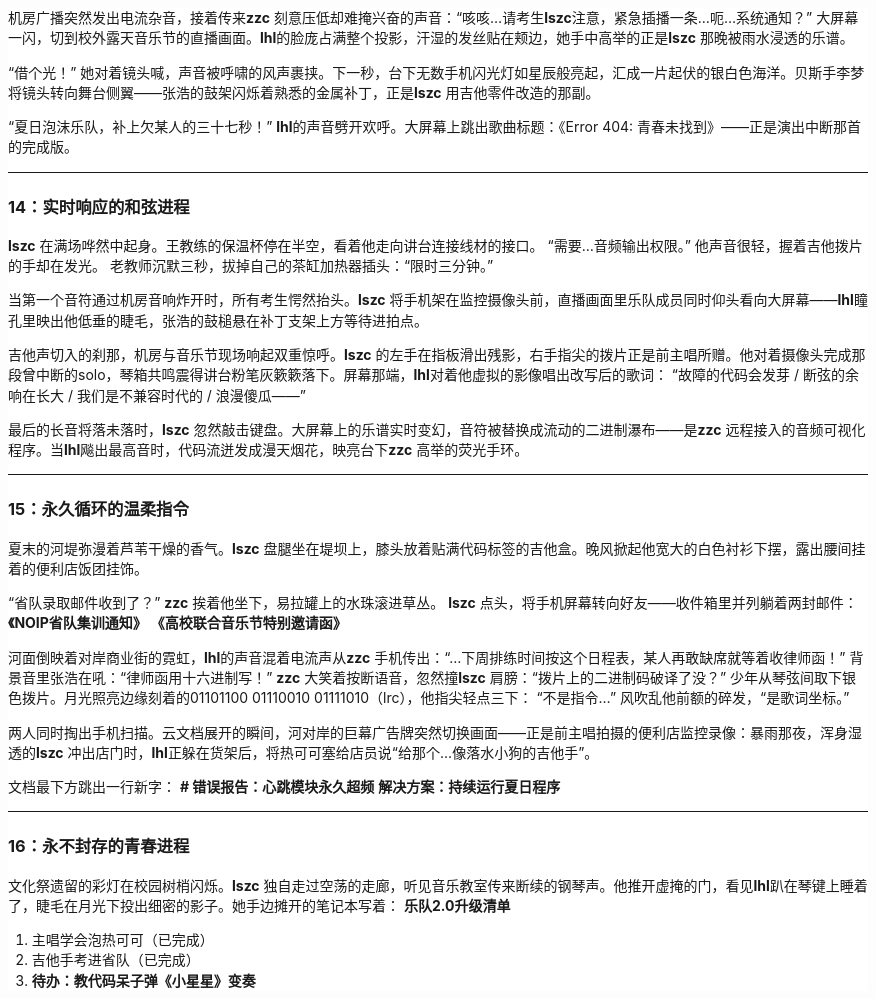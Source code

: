 机房广播突然发出电流杂音，接着传来**zzc** 刻意压低却难掩兴奋的声音：“咳咳…请考生**lszc**注意，紧急插播一条…呃…系统通知？”
大屏幕一闪，切到校外露天音乐节的直播画面。**lhl**的脸庞占满整个投影，汗湿的发丝贴在颊边，她手中高举的正是**lszc** 那晚被雨水浸透的乐谱。

“借个光！” 她对着镜头喊，声音被呼啸的风声裹挟。下一秒，台下无数手机闪光灯如星辰般亮起，汇成一片起伏的银白色海洋。贝斯手李梦将镜头转向舞台侧翼——张浩的鼓架闪烁着熟悉的金属补丁，正是**lszc** 用吉他零件改造的那副。

“夏日泡沫乐队，补上欠某人的三十七秒！” **lhl**的声音劈开欢呼。大屏幕上跳出歌曲标题：《Error 404: 青春未找到》——正是演出中断那首的完成版。

---

### 14：实时响应的和弦进程

**lszc** 在满场哗然中起身。王教练的保温杯停在半空，看着他走向讲台连接线材的接口。
“需要…音频输出权限。” 他声音很轻，握着吉他拨片的手却在发光。
老教师沉默三秒，拔掉自己的茶缸加热器插头：“限时三分钟。”

当第一个音符通过机房音响炸开时，所有考生愕然抬头。**lszc** 将手机架在监控摄像头前，直播画面里乐队成员同时仰头看向大屏幕——**lhl**瞳孔里映出他低垂的睫毛，张浩的鼓槌悬在补丁支架上方等待进拍点。

吉他声切入的刹那，机房与音乐节现场响起双重惊呼。**lszc** 的左手在指板滑出残影，右手指尖的拨片正是前主唱所赠。他对着摄像头完成那段曾中断的solo，琴箱共鸣震得讲台粉笔灰簌簌落下。屏幕那端，**lhl**对着他虚拟的影像唱出改写后的歌词：
“故障的代码会发芽 / 断弦的余响在长大 / 我们是不兼容时代的 / 浪漫傻瓜——”

最后的长音将落未落时，**lszc** 忽然敲击键盘。大屏幕上的乐谱实时变幻，音符被替换成流动的二进制瀑布——是**zzc** 远程接入的音频可视化程序。当**lhl**飚出最高音时，代码流迸发成漫天烟花，映亮台下**zzc** 高举的荧光手环。

---

### 15：永久循环的温柔指令

夏末的河堤弥漫着芦苇干燥的香气。**lszc** 盘腿坐在堤坝上，膝头放着贴满代码标签的吉他盒。晚风掀起他宽大的白色衬衫下摆，露出腰间挂着的便利店饭团挂饰。

“省队录取邮件收到了？” **zzc** 挨着他坐下，易拉罐上的水珠滚进草丛。
**lszc** 点头，将手机屏幕转向好友——收件箱里并列躺着两封邮件：
**《NOIP省队集训通知》**
**《高校联合音乐节特别邀请函》**

河面倒映着对岸商业街的霓虹，**lhl**的声音混着电流声从**zzc** 手机传出：“…下周排练时间按这个日程表，某人再敢缺席就等着收律师函！” 背景音里张浩在吼：“律师函用十六进制写！”
**zzc** 大笑着按断语音，忽然撞**lszc** 肩膀：“拨片上的二进制码破译了没？”
少年从琴弦间取下银色拨片。月光照亮边缘刻着的01101100 01110010 01111010（lrc），他指尖轻点三下：
“不是指令…” 风吹乱他前额的碎发，“是歌词坐标。”

两人同时掏出手机扫描。云文档展开的瞬间，河对岸的巨幕广告牌突然切换画面——正是前主唱拍摄的便利店监控录像：暴雨那夜，浑身湿透的**lszc** 冲出店门时，**lhl**正躲在货架后，将热可可塞给店员说“给那个…像落水小狗的吉他手”。

文档最下方跳出一行新字：
**# 错误报告：心跳模块永久超频**
**解决方案：持续运行夏日程序**

---

### 16：永不封存的青春进程

文化祭遗留的彩灯在校园树梢闪烁。**lszc** 独自走过空荡的走廊，听见音乐教室传来断续的钢琴声。他推开虚掩的门，看见**lhl**趴在琴键上睡着了，睫毛在月光下投出细密的影子。她手边摊开的笔记本写着：
**乐队2.0升级清单**
1.  主唱学会泡热可可（已完成）
2.  吉他手考进省队（已完成）
3.  **待办：教代码呆子弹《小星星》变奏**
